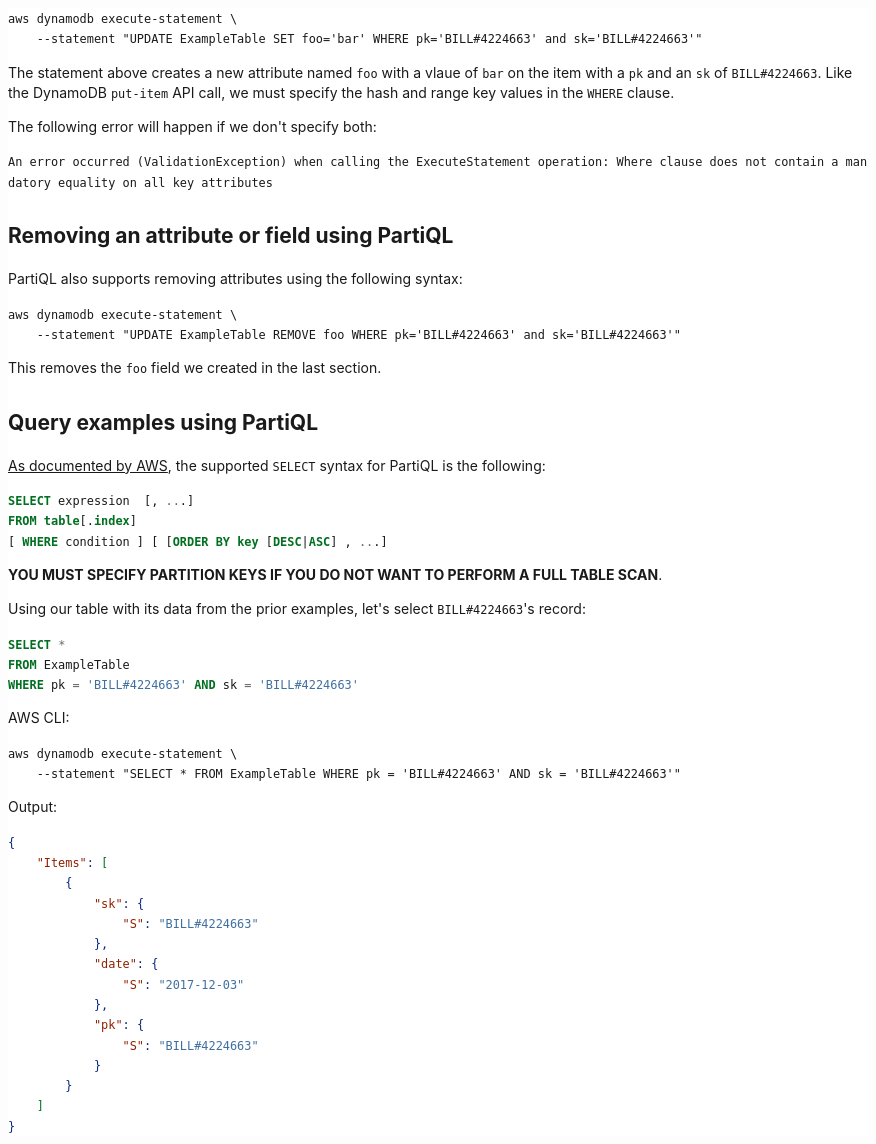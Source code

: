 ```shell
aws dynamodb execute-statement \
    --statement "UPDATE ExampleTable SET foo='bar' WHERE pk='BILL#4224663' and sk='BILL#4224663'"
```

The statement above creates a new attribute named `foo` with a vlaue of `bar` on the item with a `pk` and an `sk` of `BILL#4224663`. Like the DynamoDB `put-item` API call, we must specify the hash and range key values in the `WHERE` clause.

The following error will happen if we don't specify both:

```text
An error occurred (ValidationException) when calling the ExecuteStatement operation: Where clause does not contain a mandatory equality on all key attributes
```

## Removing an attribute or field using PartiQL

PartiQL also supports removing attributes using the following syntax:

```shell
aws dynamodb execute-statement \
    --statement "UPDATE ExampleTable REMOVE foo WHERE pk='BILL#4224663' and sk='BILL#4224663'"
```

This removes the `foo` field we created in the last section.

## Query examples using PartiQL

[As documented by AWS][11], the supported `SELECT` syntax for PartiQL is the following:

```sql
SELECT expression  [, ...]
FROM table[.index]
[ WHERE condition ] [ [ORDER BY key [DESC|ASC] , ...]
```

**YOU MUST SPECIFY PARTITION KEYS IF YOU DO NOT WANT TO PERFORM A FULL TABLE SCAN**.

Using our table with its data from the prior examples, let's select `BILL#4224663`'s record:

```sql
SELECT *
FROM ExampleTable
WHERE pk = 'BILL#4224663' AND sk = 'BILL#4224663'
```

AWS CLI:

```shell
aws dynamodb execute-statement \
    --statement "SELECT * FROM ExampleTable WHERE pk = 'BILL#4224663' AND sk = 'BILL#4224663'"
```

Output:

```json
{
    "Items": [
        {
            "sk": {
                "S": "BILL#4224663"
            },
            "date": {
                "S": "2017-12-03"
            },
            "pk": {
                "S": "BILL#4224663"
            }
        }
    ]
}
```

[1]: https://aws.amazon.com/blogs/opensource/announcing-partiql-one-query-language-for-all-your-data/
[2]: https://aws.amazon.com/about-aws/whats-new/2020/11/you-now-can-use-a-sql-compatible-query-language-to-query-insert-update-and-delete-table-data-in-amazon-dynamodb/
[3]: https://partiql.org/
[4]: https://aws.amazon.com/about-aws/whats-new/2020/11/you-now-can-use-a-sql-compatible-query-language-to-query-insert-update-and-delete-table-data-in-amazon-dynamodb/
[5]: https://aws.amazon.com/about-aws/whats-new/2020/12/amazon-redshift-announces-support-native-json-semi-structured-data-processing/
[6]: https://aws.amazon.com/blogs/aws/now-available-amazon-quantum-ledger-database-qldb/
[7]: https://aws.amazon.com/about-aws/whats-new/2022/11/twinmaker-knowledge-graph-generally-available-aws-iot-twinmaker/
[8]: https://docs.aws.amazon.com/amazondynamodb/latest/developerguide/bp-adjacency-graphs.html#bp-adjacency-lists
[9]: https://docs.aws.amazon.com/cli/latest/reference/dynamodb/execute-transaction.html
[10]: https://docs.aws.amazon.com/amazondynamodb/latest/developerguide/ql-reference.update.html
[11]: https://docs.aws.amazon.com/amazondynamodb/latest/developerguide/ql-reference.select.html
[12]: https://docs.aws.amazon.com/amazondynamodb/latest/developerguide/ql-iam.html#access-policy-ql-iam-example6